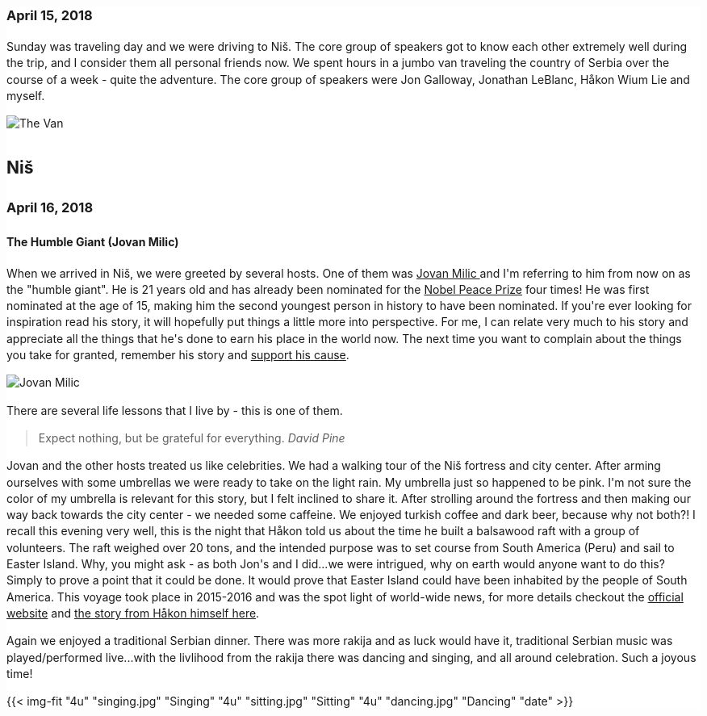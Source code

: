 ### April 15, 2018

Sunday was traveling day and we were driving to Niš. The core group of speakers got to know each other extremely well during the trip, and I consider them all personal friends now. We spent hours in a jumbo van traveling the country of Serbia over the course of a week - quite the adventure. The core group of speakers were Jon Galloway, Jonathan LeBlanc, Håkon Wium Lie and myself.

![The Van](/img/2018/04/the-van.jpg)

## Niš
### April 16, 2018
#### The Humble Giant (Jovan Milic)

When we arrived in Niš, we were greeted by several hosts. One of them was <a href="https://en.wikipedia.org/wiki/Jovan_Milic" target="_blank">Jovan Milic <i class="fa fa-wikipedia-w" aria-hidden="true"></i></a> and I'm referring to him from now on as the "humble giant". He is 21 years old and has already been nominated for the <a href="https://www.nobelprize.org/nobel_prizes/peace/" target="_blank">Nobel Peace Prize</a> four times! He was first nominated at the age of 15, making him the second youngest person in history to have been nominated. If you're ever looking for inspiration read his story, it will hopefully put things a little more into perspective. For me, I can relate very much to his story and appreciate all the things that he's done to earn his place in the world now. The next time you want to complain about the things you take for granted, remember his story and <a href="http://www.findraoul.tk/" target="_blank">support his cause</a>.

![Jovan Milic](/img/2018/04/jovan.jpg)

There are several life lessons that I live by - this is one of them.

> <p/> Expect nothing, but be grateful for everything.
> <cite>David Pine</cite>

Jovan and the other hosts treated us like celebrities. We had a walking tour of the Niš fortress and city center. After arming ourselves with some umbrellas we were ready to take on the light rain. My umbrella just so happened to be pink. I'm not sure the color of my umbrella is relevant for this story, but I felt inclined to share it. After strolling around the fortress and then making our way back towards the city center - we needed some caffeine. We enjoyed turkish coffee and dark beer, because why not both?! I recall this evening very well, this is the night that Håkon told us about the time he built a balsawood raft with a group of volunteers. The raft weighed over 20 tons, and the intended purpose was to set course from South America (Peru) and sail to Easter Island. Why, you might ask - as both Jon's and I did...we were intrigued, why on earth would anyone want to do this? Simply to prove a point that it could be done. It would prove that Easter Island could have been inhabited by the people of South America. This voyage took place in 2015-2016 and was the spot light of world-wide news, for more details checkout the <a href="http://kontiki2.com/" target="_blank">official website</a> and <a href="http://www.wiumlie.no/img/2015/kontiki2.html" target="_blank">the story from Håkon himself here</a>.

Again we enjoyed a traditional Serbian dinner. There was more rakija and as luck would have it, traditional Serbian music was played/performed live...with the livlihood from the rakija there was dancing and singing, and all around celebration. Such a joyous time!

{{< img-fit
    "4u" "singing.jpg" "Singing"
    "4u" "sitting.jpg" "Sitting"
    "4u" "dancing.jpg" "Dancing"
    "date" >}}
